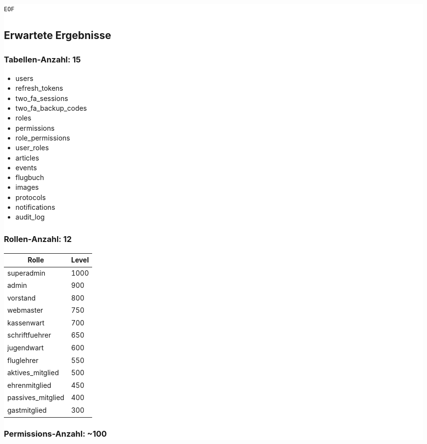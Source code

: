 ```bash
EOF
```

## Erwartete Ergebnisse

### Tabellen-Anzahl: **15**

- users
- refresh_tokens
- two_fa_sessions
- two_fa_backup_codes
- roles
- permissions
- role_permissions
- user_roles
- articles
- events
- flugbuch
- images
- protocols
- notifications
- audit_log

### Rollen-Anzahl: **12**

| Rolle | Level |
|-------|-------|
| superadmin | 1000 |
| admin | 900 |
| vorstand | 800 |
| webmaster | 750 |
| kassenwart | 700 |
| schriftfuehrer | 650 |
| jugendwart | 600 |
| fluglehrer | 550 |
| aktives_mitglied | 500 |
| ehrenmitglied | 450 |
| passives_mitglied | 400 |
| gastmitglied | 300 |

### Permissions-Anzahl: **~100**
